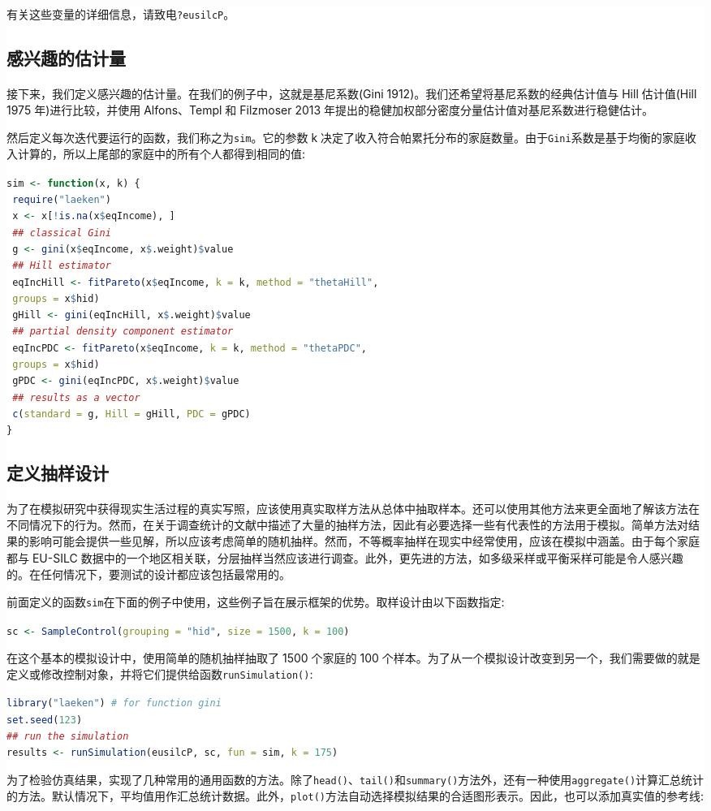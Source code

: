 有关这些变量的详细信息，请致电`?eusilcP`。

## 感兴趣的估计量

接下来，我们定义感兴趣的估计量。在我们的例子中，这就是基尼系数(Gini 1912)。我们还希望将基尼系数的经典估计值与 Hill 估计值(Hill 1975 年)进行比较，并使用 Alfons、Templ 和 Filzmoser 2013 年提出的稳健加权部分密度分量估计值对基尼系数进行稳健估计。

然后定义每次迭代要运行的函数，我们称之为`sim`。它的参数 k 决定了收入符合帕累托分布的家庭数量。由于`Gini`系数是基于均衡的家庭收入计算的，所以上尾部的家庭中的所有个人都得到相同的值:

```r
sim <- function(x, k) {
 require("laeken")
 x <- x[!is.na(x$eqIncome), ]
 ## classical Gini
 g <- gini(x$eqIncome, x$.weight)$value
 ## Hill estimator
 eqIncHill <- fitPareto(x$eqIncome, k = k, method = "thetaHill",
 groups = x$hid)
 gHill <- gini(eqIncHill, x$.weight)$value
 ## partial density component estimator
 eqIncPDC <- fitPareto(x$eqIncome, k = k, method = "thetaPDC",
 groups = x$hid)
 gPDC <- gini(eqIncPDC, x$.weight)$value
 ## results as a vector
 c(standard = g, Hill = gHill, PDC = gPDC) 
}

```

## 定义抽样设计

为了在模拟研究中获得现实生活过程的真实写照，应该使用真实取样方法从总体中抽取样本。还可以使用其他方法来更全面地了解该方法在不同情况下的行为。然而，在关于调查统计的文献中描述了大量的抽样方法，因此有必要选择一些有代表性的方法用于模拟。简单方法对结果的影响可能会提供一些见解，所以应该考虑简单的随机抽样。然而，不等概率抽样在现实中经常使用，应该在模拟中涵盖。由于每个家庭都与 EU-SILC 数据中的一个地区相关联，分层抽样当然应该进行调查。此外，更先进的方法，如多级采样或平衡采样可能是令人感兴趣的。在任何情况下，要测试的设计都应该包括最常用的。

前面定义的函数`sim`在下面的例子中使用，这些例子旨在展示框架的优势。取样设计由以下函数指定:

```r
sc <- SampleControl(grouping = "hid", size = 1500, k = 100)

```

在这个基本的模拟设计中，使用简单的随机抽样抽取了 1500 个家庭的 100 个样本。为了从一个模拟设计改变到另一个，我们需要做的就是定义或修改控制对象，并将它们提供给函数`runSimulation()`:

```r
library("laeken") # for function gini
set.seed(123)
## run the simulation
results <- runSimulation(eusilcP, sc, fun = sim, k = 175)

```

为了检验仿真结果，实现了几种常用的通用函数的方法。除了`head()`、`tail()`和`summary()`方法外，还有一种使用`aggregate()`计算汇总统计的方法。默认情况下，平均值用作汇总统计数据。此外，`plot()`方法自动选择模拟结果的合适图形表示。因此，也可以添加真实值的参考线:
